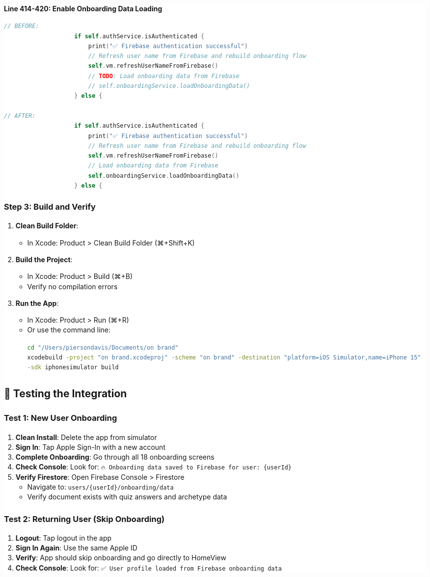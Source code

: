 **Line 414-420: Enable Onboarding Data Loading**
```swift
// BEFORE:
                    if self.authService.isAuthenticated {
                        print("✅ Firebase authentication successful")
                        // Refresh user name from Firebase and rebuild onboarding flow
                        self.vm.refreshUserNameFromFirebase()
                        // TODO: Load onboarding data from Firebase
                        // self.onboardingService.loadOnboardingData()
                    } else {

// AFTER:
                    if self.authService.isAuthenticated {
                        print("✅ Firebase authentication successful")
                        // Refresh user name from Firebase and rebuild onboarding flow
                        self.vm.refreshUserNameFromFirebase()
                        // Load onboarding data from Firebase
                        self.onboardingService.loadOnboardingData()
                    } else {
```

### Step 3: Build and Verify

1. **Clean Build Folder**: 
   - In Xcode: Product > Clean Build Folder (⌘+Shift+K)

2. **Build the Project**:
   - In Xcode: Product > Build (⌘+B)
   - Verify no compilation errors

3. **Run the App**:
   - In Xcode: Product > Run (⌘+R)
   - Or use the command line:
     ```bash
     cd "/Users/piersondavis/Documents/on brand"
     xcodebuild -project "on brand.xcodeproj" -scheme "on brand" -destination "platform=iOS Simulator,name=iPhone 15" -sdk iphonesimulator build
     ```

## 🧪 Testing the Integration

### Test 1: New User Onboarding
1. **Clean Install**: Delete the app from simulator
2. **Sign In**: Tap Apple Sign-In with a new account
3. **Complete Onboarding**: Go through all 18 onboarding screens
4. **Check Console**: Look for: `🔥 Onboarding data saved to Firebase for user: {userId}`
5. **Verify Firestore**: Open Firebase Console > Firestore
   - Navigate to: `users/{userId}/onboarding/data`
   - Verify document exists with quiz answers and archetype data

### Test 2: Returning User (Skip Onboarding)
1. **Logout**: Tap logout in the app
2. **Sign In Again**: Use the same Apple ID
3. **Verify**: App should skip onboarding and go directly to HomeView
4. **Check Console**: Look for: `✅ User profile loaded from Firebase onboarding data`
